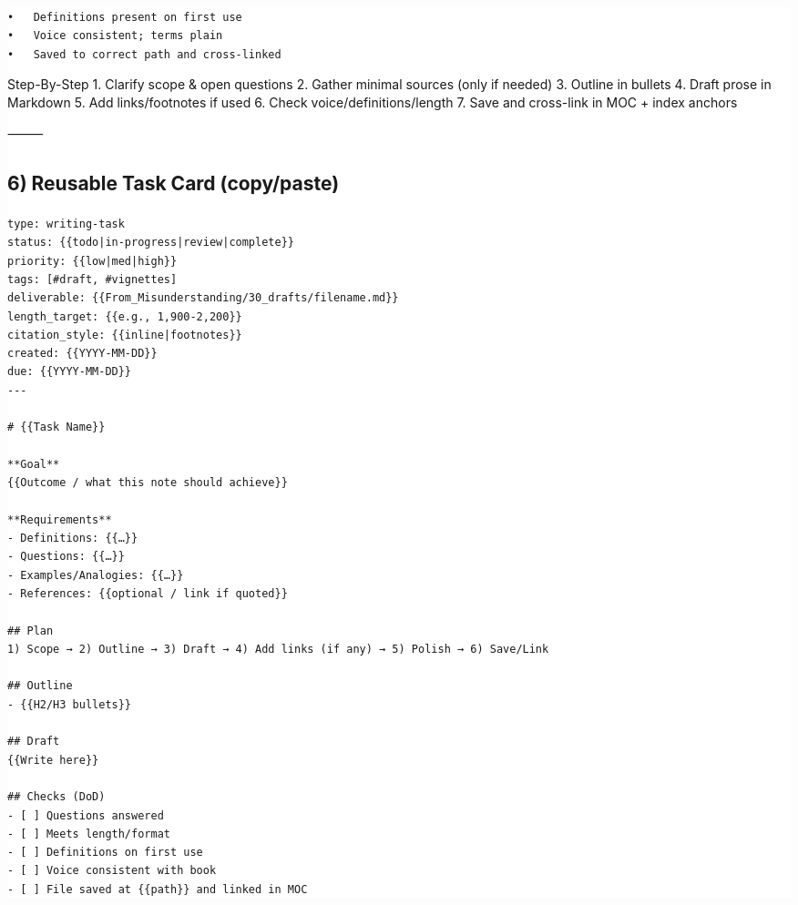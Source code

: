 	•	Definitions present on first use
	•	Voice consistent; terms plain
	•	Saved to correct path and cross-linked

Step-By-Step
	1.	Clarify scope & open questions
	2.	Gather minimal sources (only if needed)
	3.	Outline in bullets
	4.	Draft prose in Markdown
	5.	Add links/footnotes if used
	6.	Check voice/definitions/length
	7.	Save and cross-link in MOC + index anchors

⸻

## 6) Reusable Task Card (copy/paste)

```
type: writing-task
status: {{todo|in-progress|review|complete}}
priority: {{low|med|high}}
tags: [#draft, #vignettes]
deliverable: {{From_Misunderstanding/30_drafts/filename.md}}
length_target: {{e.g., 1,900-2,200}}
citation_style: {{inline|footnotes}}
created: {{YYYY-MM-DD}}
due: {{YYYY-MM-DD}}
---

# {{Task Name}}

**Goal**  
{{Outcome / what this note should achieve}}

**Requirements**  
- Definitions: {{…}}  
- Questions: {{…}}  
- Examples/Analogies: {{…}}  
- References: {{optional / link if quoted}}

## Plan
1) Scope → 2) Outline → 3) Draft → 4) Add links (if any) → 5) Polish → 6) Save/Link

## Outline
- {{H2/H3 bullets}}

## Draft
{{Write here}}

## Checks (DoD)
- [ ] Questions answered
- [ ] Meets length/format
- [ ] Definitions on first use
- [ ] Voice consistent with book
- [ ] File saved at {{path}} and linked in MOC
```
